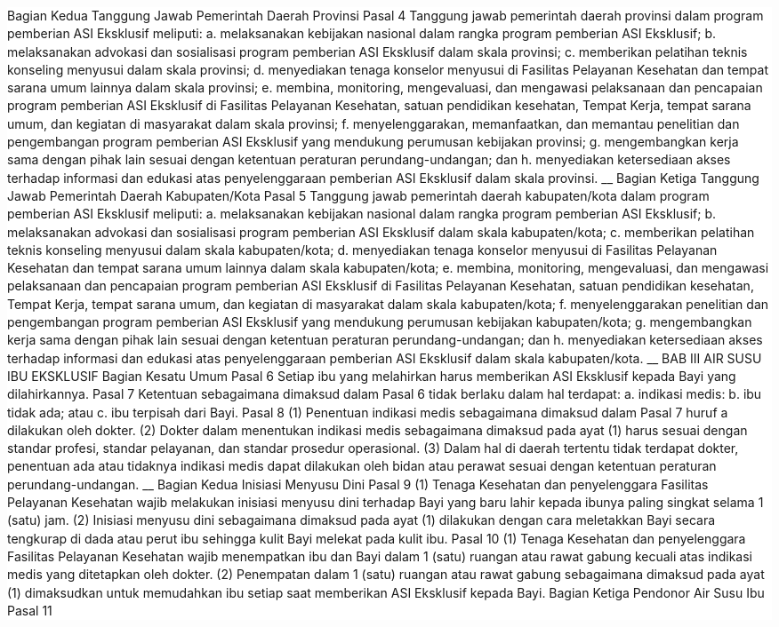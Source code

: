 Bagian Kedua Tanggung Jawab Pemerintah Daerah Provinsi
Pasal 4
Tanggung jawab pemerintah daerah provinsi dalam program pemberian ASI Eksklusif meliputi:
a. melaksanakan kebijakan nasional dalam rangka program pemberian ASI Eksklusif;
b. melaksanakan advokasi dan sosialisasi program pemberian ASI Eksklusif dalam skala provinsi;
c. memberikan pelatihan teknis konseling menyusui dalam skala provinsi;
d. menyediakan tenaga konselor menyusui di Fasilitas Pelayanan Kesehatan dan tempat sarana umum lainnya dalam skala provinsi;
e. membina, monitoring, mengevaluasi, dan mengawasi pelaksanaan dan pencapaian program pemberian ASI Eksklusif di Fasilitas Pelayanan Kesehatan, satuan pendidikan kesehatan, Tempat Kerja, tempat sarana umum, dan kegiatan di masyarakat dalam skala provinsi;
f. menyelenggarakan, memanfaatkan, dan memantau penelitian dan pengembangan program pemberian ASI Eksklusif yang mendukung perumusan kebijakan provinsi;
g. mengembangkan kerja sama dengan pihak lain sesuai dengan ketentuan peraturan perundang-undangan; dan
h. menyediakan ketersediaan akses terhadap informasi dan edukasi atas penyelenggaraan pemberian ASI Eksklusif dalam skala provinsi. __
Bagian Ketiga Tanggung Jawab Pemerintah Daerah Kabupaten/Kota
Pasal 5
Tanggung jawab pemerintah daerah kabupaten/kota dalam program pemberian ASI Eksklusif meliputi:
a. melaksanakan kebijakan nasional dalam rangka program pemberian ASI Eksklusif;
b. melaksanakan advokasi dan sosialisasi program pemberian ASI Eksklusif dalam skala kabupaten/kota;
c. memberikan pelatihan teknis konseling menyusui dalam skala kabupaten/kota;
d. menyediakan tenaga konselor menyusui di Fasilitas Pelayanan Kesehatan dan tempat sarana umum lainnya dalam skala kabupaten/kota;
e. membina, monitoring, mengevaluasi, dan mengawasi pelaksanaan dan pencapaian program pemberian ASI Eksklusif di Fasilitas Pelayanan Kesehatan, satuan pendidikan kesehatan, Tempat Kerja, tempat sarana umum, dan kegiatan di masyarakat dalam skala kabupaten/kota;
f. menyelenggarakan penelitian dan pengembangan program pemberian ASI Eksklusif yang mendukung perumusan kebijakan kabupaten/kota;
g. mengembangkan kerja sama dengan pihak lain sesuai dengan ketentuan peraturan perundang-undangan; dan
h. menyediakan ketersediaan akses terhadap informasi dan edukasi atas penyelenggaraan pemberian ASI Eksklusif dalam skala kabupaten/kota. __
BAB III AIR SUSU IBU EKSKLUSIF
Bagian Kesatu Umum
Pasal 6
Setiap ibu yang melahirkan harus memberikan ASI Eksklusif kepada Bayi yang dilahirkannya.
Pasal 7
Ketentuan sebagaimana dimaksud dalam Pasal 6 tidak berlaku dalam hal terdapat:
a. indikasi medis:
b. ibu tidak ada; atau
c. ibu terpisah dari Bayi.
Pasal 8
(1) Penentuan indikasi medis sebagaimana dimaksud dalam Pasal 7 huruf a dilakukan oleh dokter.
(2) Dokter dalam menentukan indikasi medis sebagaimana dimaksud pada ayat (1) harus sesuai dengan standar profesi, standar pelayanan, dan standar prosedur operasional.
(3) Dalam hal di daerah tertentu tidak terdapat dokter, penentuan ada atau tidaknya indikasi medis dapat dilakukan oleh bidan atau perawat sesuai dengan ketentuan peraturan perundang-undangan. __
Bagian Kedua Inisiasi Menyusu Dini
Pasal 9
(1) Tenaga Kesehatan dan penyelenggara Fasilitas Pelayanan Kesehatan wajib melakukan inisiasi menyusu dini terhadap Bayi yang baru lahir kepada ibunya paling singkat selama 1 (satu) jam.
(2) Inisiasi menyusu dini sebagaimana dimaksud pada ayat (1) dilakukan dengan cara meletakkan Bayi secara tengkurap di dada atau perut ibu sehingga kulit Bayi melekat pada kulit ibu.
Pasal 10
(1) Tenaga Kesehatan dan penyelenggara Fasilitas Pelayanan Kesehatan wajib menempatkan ibu dan Bayi dalam 1 (satu) ruangan atau rawat gabung kecuali atas indikasi medis yang ditetapkan oleh dokter.
(2) Penempatan dalam 1 (satu) ruangan atau rawat gabung sebagaimana dimaksud pada ayat (1) dimaksudkan untuk memudahkan ibu setiap saat memberikan ASI Eksklusif kepada Bayi.
Bagian Ketiga Pendonor Air Susu Ibu
Pasal 11